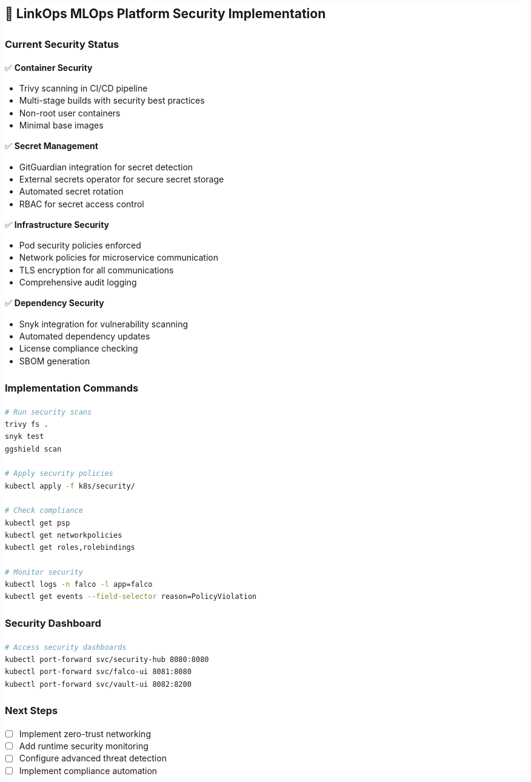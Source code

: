 
## 🔧 LinkOps MLOps Platform Security Implementation

### Current Security Status
✅ **Container Security**
- Trivy scanning in CI/CD pipeline
- Multi-stage builds with security best practices
- Non-root user containers
- Minimal base images

✅ **Secret Management**
- GitGuardian integration for secret detection
- External secrets operator for secure secret storage
- Automated secret rotation
- RBAC for secret access control

✅ **Infrastructure Security**
- Pod security policies enforced
- Network policies for microservice communication
- TLS encryption for all communications
- Comprehensive audit logging

✅ **Dependency Security**
- Snyk integration for vulnerability scanning
- Automated dependency updates
- License compliance checking
- SBOM generation

### Implementation Commands

```bash
# Run security scans
trivy fs .
snyk test
ggshield scan

# Apply security policies
kubectl apply -f k8s/security/

# Check compliance
kubectl get psp
kubectl get networkpolicies
kubectl get roles,rolebindings

# Monitor security
kubectl logs -n falco -l app=falco
kubectl get events --field-selector reason=PolicyViolation
```

### Security Dashboard
```bash
# Access security dashboards
kubectl port-forward svc/security-hub 8080:8080
kubectl port-forward svc/falco-ui 8081:8080
kubectl port-forward svc/vault-ui 8082:8200
```

### Next Steps
- [ ] Implement zero-trust networking
- [ ] Add runtime security monitoring
- [ ] Configure advanced threat detection
- [ ] Implement compliance automation 